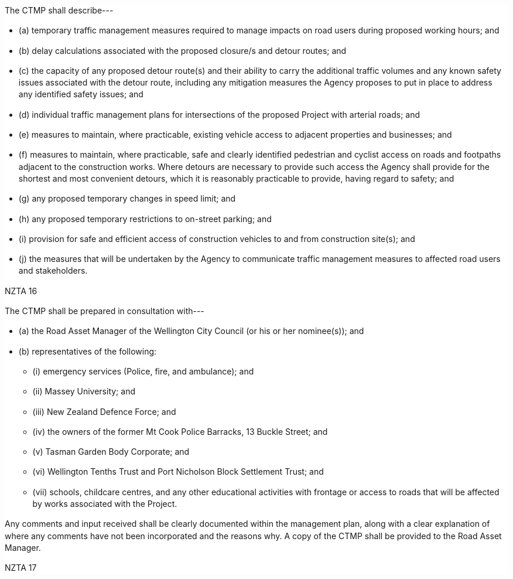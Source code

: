 The CTMP shall describe---
    
*   (a) temporary traffic management measures required to manage impacts on road users during proposed working hours; and

*   (b) delay calculations associated with the proposed closure/s and detour routes; and

*   (c) the capacity of any proposed detour route(s) and their ability to carry the additional traffic volumes and any known safety issues associated with the detour route, including any mitigation measures the Agency proposes to put in place to address any identified safety issues; and

*   (d) individual traffic management plans for intersections of the proposed Project with arterial roads; and

*   (e) measures to maintain, where practicable, existing vehicle access to adjacent properties and businesses; and

*   (f) measures to maintain, where practicable, safe and clearly identified pedestrian and cyclist access on roads and footpaths adjacent to the construction works. Where detours are necessary to provide such access the Agency shall provide for the shortest and most convenient detours, which it is reasonably practicable to provide, having regard to safety; and

*   (g) any proposed temporary changes in speed limit; and

*   (h) any proposed temporary restrictions to on-street parking; and

*   (i) provision for safe and efficient access of construction vehicles to and from construction site(s); and

*   (j) the measures that will be undertaken by the Agency to communicate traffic management measures to affected road users and stakeholders.

NZTA 16 

The CTMP shall be prepared in consultation with---
    
*   (a) the Road Asset Manager of the Wellington City Council (or his or her nominee(s)); and

*   (b) representatives of the following:
        
    *   (i) emergency services (Police, fire, and ambulance); and
    
    *   (ii) Massey University; and
    
    *   (iii) New Zealand Defence Force; and
    
    *   (iv) the owners of the former Mt Cook Police Barracks, 13 Buckle Street; and
    
    *   (v) Tasman Garden Body Corporate; and
    
    *   (vi) Wellington Tenths Trust and Port Nicholson Block Settlement Trust; and
    
    *   (vii) schools, childcare centres, and any other educational activities with frontage or access to roads that will be affected by works associated with the Project.
    
    

Any comments and input received shall be clearly documented within the management plan, along with a clear explanation of where any comments have not been incorporated and the reasons why. A copy of the CTMP shall be provided to the Road Asset Manager.

NZTA 17 
